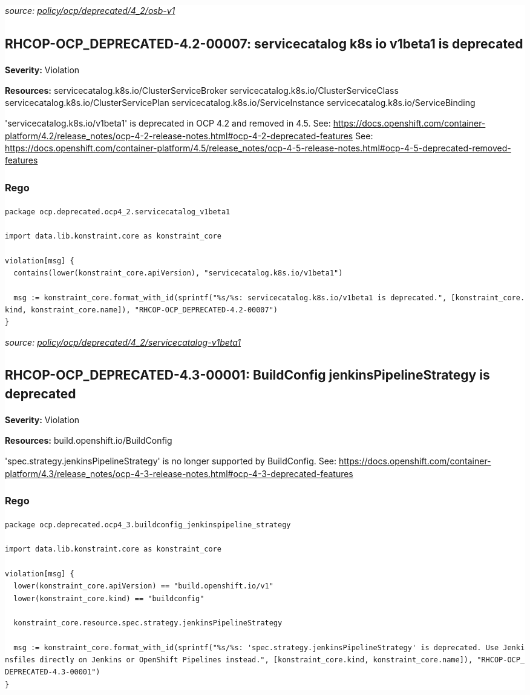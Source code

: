 _source: [policy/ocp/deprecated/4_2/osb-v1](policy/ocp/deprecated/4_2/osb-v1)_

## RHCOP-OCP_DEPRECATED-4.2-00007: servicecatalog k8s io v1beta1 is deprecated

**Severity:** Violation

**Resources:** servicecatalog.k8s.io/ClusterServiceBroker servicecatalog.k8s.io/ClusterServiceClass servicecatalog.k8s.io/ClusterServicePlan servicecatalog.k8s.io/ServiceInstance servicecatalog.k8s.io/ServiceBinding

'servicecatalog.k8s.io/v1beta1' is deprecated in OCP 4.2 and removed in 4.5.
See: https://docs.openshift.com/container-platform/4.2/release_notes/ocp-4-2-release-notes.html#ocp-4-2-deprecated-features
See: https://docs.openshift.com/container-platform/4.5/release_notes/ocp-4-5-release-notes.html#ocp-4-5-deprecated-removed-features

### Rego

```rego
package ocp.deprecated.ocp4_2.servicecatalog_v1beta1

import data.lib.konstraint.core as konstraint_core

violation[msg] {
  contains(lower(konstraint_core.apiVersion), "servicecatalog.k8s.io/v1beta1")

  msg := konstraint_core.format_with_id(sprintf("%s/%s: servicecatalog.k8s.io/v1beta1 is deprecated.", [konstraint_core.kind, konstraint_core.name]), "RHCOP-OCP_DEPRECATED-4.2-00007")
}
```

_source: [policy/ocp/deprecated/4_2/servicecatalog-v1beta1](policy/ocp/deprecated/4_2/servicecatalog-v1beta1)_

## RHCOP-OCP_DEPRECATED-4.3-00001: BuildConfig jenkinsPipelineStrategy is deprecated

**Severity:** Violation

**Resources:** build.openshift.io/BuildConfig

'spec.strategy.jenkinsPipelineStrategy' is no longer supported by BuildConfig.
See: https://docs.openshift.com/container-platform/4.3/release_notes/ocp-4-3-release-notes.html#ocp-4-3-deprecated-features

### Rego

```rego
package ocp.deprecated.ocp4_3.buildconfig_jenkinspipeline_strategy

import data.lib.konstraint.core as konstraint_core

violation[msg] {
  lower(konstraint_core.apiVersion) == "build.openshift.io/v1"
  lower(konstraint_core.kind) == "buildconfig"

  konstraint_core.resource.spec.strategy.jenkinsPipelineStrategy

  msg := konstraint_core.format_with_id(sprintf("%s/%s: 'spec.strategy.jenkinsPipelineStrategy' is deprecated. Use Jenkinsfiles directly on Jenkins or OpenShift Pipelines instead.", [konstraint_core.kind, konstraint_core.name]), "RHCOP-OCP_DEPRECATED-4.3-00001")
}
```
